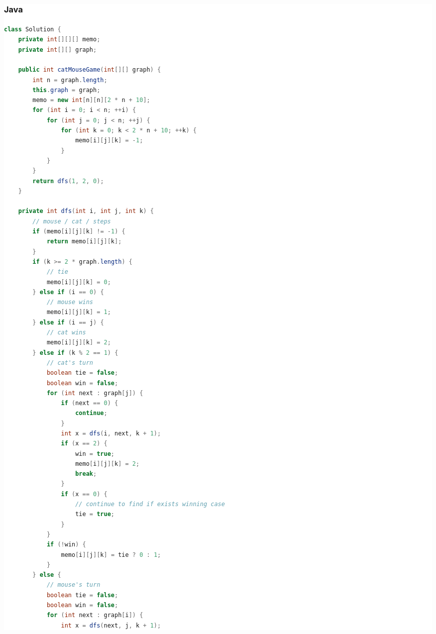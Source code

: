 ### **Java**

```java
class Solution {
    private int[][][] memo;
    private int[][] graph;

    public int catMouseGame(int[][] graph) {
        int n = graph.length;
        this.graph = graph;
        memo = new int[n][n][2 * n + 10];
        for (int i = 0; i < n; ++i) {
            for (int j = 0; j < n; ++j) {
                for (int k = 0; k < 2 * n + 10; ++k) {
                    memo[i][j][k] = -1;
                }
            }
        }
        return dfs(1, 2, 0);
    }

    private int dfs(int i, int j, int k) {
        // mouse / cat / steps
        if (memo[i][j][k] != -1) {
            return memo[i][j][k];
        }
        if (k >= 2 * graph.length) {
            // tie
            memo[i][j][k] = 0;
        } else if (i == 0) {
            // mouse wins
            memo[i][j][k] = 1;
        } else if (i == j) {
            // cat wins
            memo[i][j][k] = 2;
        } else if (k % 2 == 1) {
            // cat's turn
            boolean tie = false;
            boolean win = false;
            for (int next : graph[j]) {
                if (next == 0) {
                    continue;
                }
                int x = dfs(i, next, k + 1);
                if (x == 2) {
                    win = true;
                    memo[i][j][k] = 2;
                    break;
                }
                if (x == 0) {
                    // continue to find if exists winning case
                    tie = true;
                }
            }
            if (!win) {
                memo[i][j][k] = tie ? 0 : 1;
            }
        } else {
            // mouse's turn
            boolean tie = false;
            boolean win = false;
            for (int next : graph[i]) {
                int x = dfs(next, j, k + 1);
```